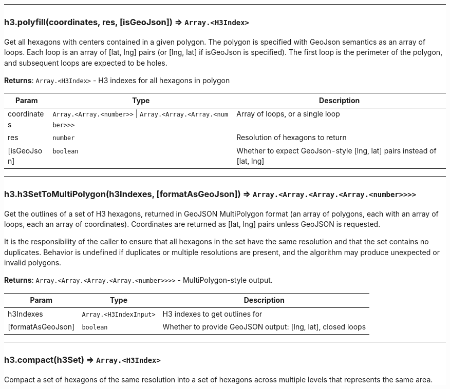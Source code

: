 
* * *

<a name="module_h3.polyfill"></a>

### h3.polyfill(coordinates, res, [isGeoJson]) ⇒ <code>Array.&lt;H3Index&gt;</code>
Get all hexagons with centers contained in a given polygon. The polygon
is specified with GeoJson semantics as an array of loops. Each loop is
an array of [lat, lng] pairs (or [lng, lat] if isGeoJson is specified).
The first loop is the perimeter of the polygon, and subsequent loops are
expected to be holes.

**Returns**: <code>Array.&lt;H3Index&gt;</code> - H3 indexes for all hexagons in polygon  

| Param | Type | Description |
| --- | --- | --- |
| coordinates | <code>Array.&lt;Array.&lt;number&gt;&gt;</code> \| <code>Array.&lt;Array.&lt;Array.&lt;number&gt;&gt;&gt;</code> | Array of loops, or a single loop |
| res | <code>number</code> | Resolution of hexagons to return |
| [isGeoJson] | <code>boolean</code> | Whether to expect GeoJson-style [lng, lat]                                  pairs instead of [lat, lng] |


* * *

<a name="module_h3.h3SetToMultiPolygon"></a>

### h3.h3SetToMultiPolygon(h3Indexes, [formatAsGeoJson]) ⇒ <code>Array.&lt;Array.&lt;Array.&lt;Array.&lt;number&gt;&gt;&gt;&gt;</code>
Get the outlines of a set of H3 hexagons, returned in GeoJSON MultiPolygon
format (an array of polygons, each with an array of loops, each an array of
coordinates). Coordinates are returned as [lat, lng] pairs unless GeoJSON
is requested.

It is the responsibility of the caller to ensure that all hexagons in the
set have the same resolution and that the set contains no duplicates. Behavior
is undefined if duplicates or multiple resolutions are present, and the
algorithm may produce unexpected or invalid polygons.

**Returns**: <code>Array.&lt;Array.&lt;Array.&lt;Array.&lt;number&gt;&gt;&gt;&gt;</code> - MultiPolygon-style output.  

| Param | Type | Description |
| --- | --- | --- |
| h3Indexes | <code>Array.&lt;H3IndexInput&gt;</code> | H3 indexes to get outlines for |
| [formatAsGeoJson] | <code>boolean</code> | Whether to provide GeoJSON output:                                    [lng, lat], closed loops |


* * *

<a name="module_h3.compact"></a>

### h3.compact(h3Set) ⇒ <code>Array.&lt;H3Index&gt;</code>
Compact a set of hexagons of the same resolution into a set of hexagons across
multiple levels that represents the same area.
